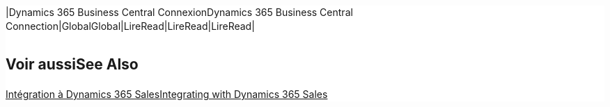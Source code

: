 |<span data-ttu-id="a68f9-404">Dynamics 365 Business Central Connexion</span><span class="sxs-lookup"><span data-stu-id="a68f9-404">Dynamics 365 Business Central Connection</span></span>|<span data-ttu-id="a68f9-405">Global</span><span class="sxs-lookup"><span data-stu-id="a68f9-405">Global</span></span>|<span data-ttu-id="a68f9-406">Lire</span><span class="sxs-lookup"><span data-stu-id="a68f9-406">Read</span></span>|<span data-ttu-id="a68f9-407">Lire</span><span class="sxs-lookup"><span data-stu-id="a68f9-407">Read</span></span>|<span data-ttu-id="a68f9-408">Lire</span><span class="sxs-lookup"><span data-stu-id="a68f9-408">Read</span></span>|

## <a name="see-also"></a><span data-ttu-id="a68f9-409">Voir aussi</span><span class="sxs-lookup"><span data-stu-id="a68f9-409">See Also</span></span>  
[<span data-ttu-id="a68f9-410">Intégration à Dynamics 365 Sales</span><span class="sxs-lookup"><span data-stu-id="a68f9-410">Integrating with Dynamics 365 Sales</span></span>](admin-prepare-dynamics-365-for-sales-for-integration.md)  
